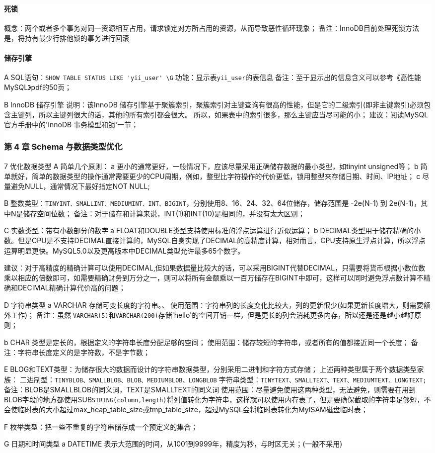 #### 死锁
概念：两个或者多个事务对同一资源相互占用，请求锁定对方所占用的资源，从而导致恶性循环现象；
备注：InnoDB目前处理死锁方法是，将持有最少行排他锁的事务进行回滚

#### 储存引擎
A SQL语句：`SHOW TABLE STATUS LIKE 'yii_user' \G`
功能：显示表`yii_user`的表信息
备注：至于显示出的信息含义可以参考《高性能MySQL》pdf的50页；

B InnoDB 储存引擎
说明：该InnoDB 储存引擎基于聚簇索引，聚簇索引对主键查询有很高的性能，但是它的二级索引(即非主键索引)必须包含主键列，所以主键列很大的话，其他的所有索引都会很大。
所以，如果表中的索引很多，那么主键应当尽可能的小；
建议：阅读MySQL官方手册中的'InnoDB 事务模型和锁'一节；


### 第 4 章 Schema 与数据类型优化

7 优化数据类型
A 简单几个原则：
a 更小的通常更好，一般情况下，应该尽量采用正确储存数据的最小类型，如tinyint unsigned等；
b 简单就好，简单的数据类型的操作通常需要更少的CPU周期，例如，整型比字符操作的代价更低，锁用整型来存储日期、时间、IP地址；
c 尽量避免NULL，通常情况下最好指定NOT NULL;

B 整数类型：`TINYINT、SMALLINT、MEDIUMINT、INT、BIGINT`，分别使用8、16、24、32、64位储存，储存范围是 -2e(N-1) 到 2e(N-1)，其中N是储存空间位数；
备注：对于储存和计算来说，INT(1)和INT(10)是相同的，并没有太大区别；

C 实数类型：带有小数部分的数字
a FLOAT和DOUBLE类型支持使用标准的浮点运算进行近似运算；
b DECIMAL类型用于储存精确的小数。但是CPU是不支持DECIMAL直接计算的，MySQL自身实现了DECIMAL的高精度计算，相对而言，CPU支持原生浮点计算，所以浮点运算明显更快。MySQL5.0以及更高版本中DECIMAL类型允许最多65个数字。

建议：对于高精度的精确计算可以使用DECIMAL,但如果数据量比较大的话，可以采用BIGINT代替DECIMAL，只需要将货币根据小数位数乘以相应的倍数即可，如需要精确财务到万分之一，则可以将所有金额乘以一百万储存在BIGINT中即可，这样可以同时避免浮点数计算不精确和DECIMAL精确计算代价高的问题；

D 字符串类型
a VARCHAR 存储可变长度的字符串。、
使用范围：字符串列的长度变化比较大，列的更新很少(如果更新长度增大，则需要额外工作)；
备注：虽然 `VARCHAR(5)`和`VARCHAR(200)`存储'hello'的空间开销一样，但是更长的列会消耗更多内存，所以还是还是越小越好原则；

b CHAR 类型是定长的，根据定义的字符串长度分配足够的空间；
使用范围：储存较短的字符串，或者所有的值都接近同一个长度；
备注：字符串长度定义的是字符数，不是字节数；

E BLOG和TEXT类型：为储存很大的数据而设计的字符串数据类型，分别采用二进制和字符方式存储；
上述两种类型属于两个数据类型家族：
二进制型：`TINYBLOB、SMALLBLOB、BLOB、MEDIUMBLOB、LONGBLOB`
字符串类型：`TINYTEXT、SMALLTEXT、TEXT、MEDIUMTEXT、LONGTEXT;`
备注：BLOB是SMALLBLOB的同义词，TEXT是SMALLTEXT的同义词
使用范围：尽量避免使用这两种类型，无法避免，则需要在用到BLOB字段的地方都使用SUB`STRING(column,length)`将列值转化为字符串，这样就可以使用内存表了，但是要确保截取的字符串足够短，不会使临时表的大小超过max_heap_table_size或tmp_table_size，超过MySQL会将临时表转化为MyISAM磁盘临时表；

F 枚举类型：把一些不重复的字符串储存成一个预定义的集合；

G 日期和时间类型
a DATETIME 表示大范围的时间，从1001到9999年，精度为秒，与时区无关；(一般不采用)
